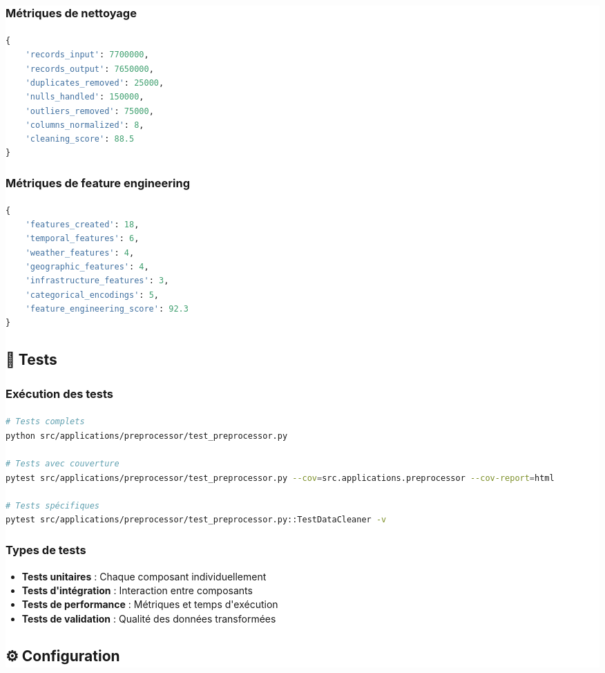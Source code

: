 ### Métriques de nettoyage
```python
{
    'records_input': 7700000,
    'records_output': 7650000,
    'duplicates_removed': 25000,
    'nulls_handled': 150000,
    'outliers_removed': 75000,
    'columns_normalized': 8,
    'cleaning_score': 88.5
}
```

### Métriques de feature engineering
```python
{
    'features_created': 18,
    'temporal_features': 6,
    'weather_features': 4,
    'geographic_features': 4,
    'infrastructure_features': 3,
    'categorical_encodings': 5,
    'feature_engineering_score': 92.3
}
```

## 🧪 Tests

### Exécution des tests

```bash
# Tests complets
python src/applications/preprocessor/test_preprocessor.py

# Tests avec couverture
pytest src/applications/preprocessor/test_preprocessor.py --cov=src.applications.preprocessor --cov-report=html

# Tests spécifiques
pytest src/applications/preprocessor/test_preprocessor.py::TestDataCleaner -v
```

### Types de tests
- **Tests unitaires** : Chaque composant individuellement
- **Tests d'intégration** : Interaction entre composants
- **Tests de performance** : Métriques et temps d'exécution
- **Tests de validation** : Qualité des données transformées

## ⚙️ Configuration
